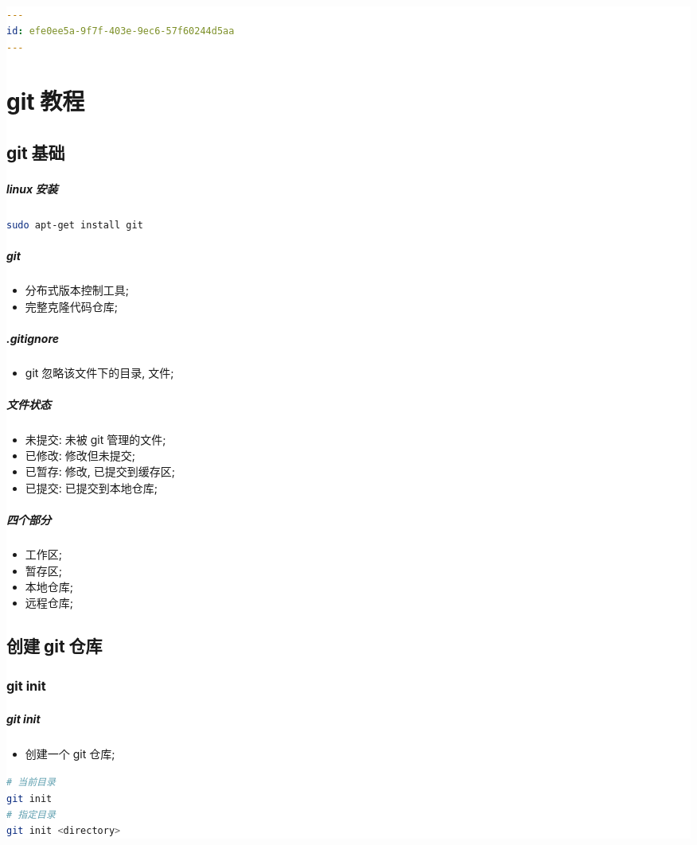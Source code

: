 ```yaml
---
id: efe0ee5a-9f7f-403e-9ec6-57f60244d5aa
---
```


# git 教程

## git 基础

##### linux 安装

```bash
sudo apt-get install git
```

##### git

- 分布式版本控制工具;
- 完整克隆代码仓库;

##### .gitignore

- git 忽略该文件下的目录, 文件;

##### 文件状态

- 未提交: 未被 git 管理的文件;
- 已修改: 修改但未提交;
- 已暂存: 修改, 已提交到缓存区;
- 已提交: 已提交到本地仓库;

##### 四个部分

- 工作区;
- 暂存区;
- 本地仓库;
- 远程仓库;

## 创建 git 仓库

### git init

##### git init

- 创建一个 git 仓库;

```bash
# 当前目录
git init
# 指定目录
git init <directory>
```
